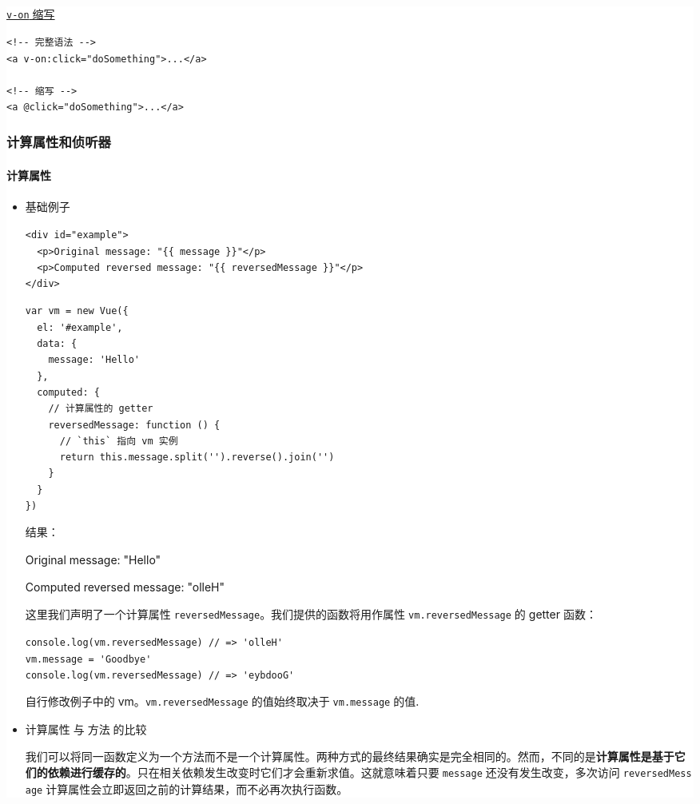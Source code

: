[`v-on` 缩写](https://cn.vuejs.org/v2/guide/syntax.html#v-on-%E7%BC%A9%E5%86%99)

```
<!-- 完整语法 -->
<a v-on:click="doSomething">...</a>

<!-- 缩写 -->
<a @click="doSomething">...</a>
```

### 计算属性和侦听器

#### 计算属性

- 基础例子

  ```
  <div id="example">
    <p>Original message: "{{ message }}"</p>
    <p>Computed reversed message: "{{ reversedMessage }}"</p>
  </div>
  ```

  ```
  var vm = new Vue({
    el: '#example',
    data: {
      message: 'Hello'
    },
    computed: {
      // 计算属性的 getter
      reversedMessage: function () {
        // `this` 指向 vm 实例
        return this.message.split('').reverse().join('')
      }
    }
  })
  ```

  结果：

  Original message: "Hello"

  Computed reversed message: "olleH"

  这里我们声明了一个计算属性 `reversedMessage`。我们提供的函数将用作属性 `vm.reversedMessage` 的 getter 函数：

  ```
  console.log(vm.reversedMessage) // => 'olleH'
  vm.message = 'Goodbye'
  console.log(vm.reversedMessage) // => 'eybdooG'
  ```

  自行修改例子中的 vm。`vm.reversedMessage` 的值始终取决于 `vm.message` 的值.

- 计算属性 与 方法 的比较

  ​        我们可以将同一函数定义为一个方法而不是一个计算属性。两种方式的最终结果确实是完全相同的。然而，不同的是**计算属性是基于它们的依赖进行缓存的**。只在相关依赖发生改变时它们才会重新求值。这就意味着只要 `message` 还没有发生改变，多次访问 `reversedMessage` 计算属性会立即返回之前的计算结果，而不必再次执行函数。
